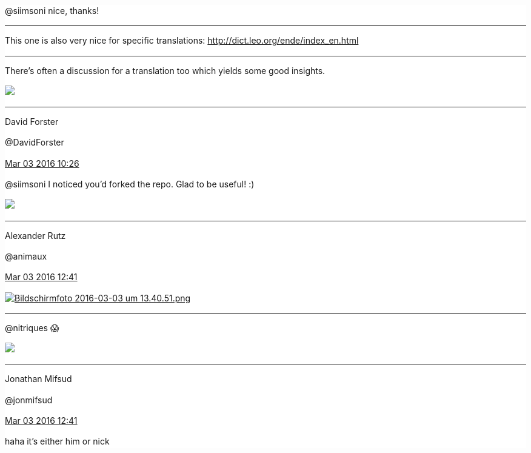 @siimsoni nice, thanks!

__ __

This one is also very nice for specific translations:
<http://dict.leo.org/ende/index_en.html>

__ __

There’s often a discussion for a translation too which yields some good
insights.

![](https://avatars1.githubusercontent.com/u/664476?v=3&s=30)

__ __

David Forster

@DavidForster

[Mar 03 2016
10:26](https://gitter.im/symphonycms/symphony-2?at=56d8113e44ba0664026abe3f ""
)

@siimsoni I noticed you’d forked the repo. Glad to be useful! :)

![](https://avatars2.githubusercontent.com/u/446874?v=3&s=30)

__ __

Alexander Rutz

@animaux

[Mar 03 2016
12:41](https://gitter.im/symphonycms/symphony-2?at=56d830f2b01413547d89d352 ""
)

[![Bildschirmfoto 2016-03-03 um
13.40.51.png](https://files.gitter.im/symphonycms/symphony-2/HzNC/thumb/Bildschirmfoto-2016-03-03-um-13.40.51.png)](https://files.gitter.im/symphonycms/symphony-2/HzNC/Bildschirmfoto-2016-03-03-um-13.40.51.png)

__ __

@nitriques :scream:

![](https://avatars1.githubusercontent.com/u/859775?v=3&s=30)

__ __

Jonathan Mifsud

@jonmifsud

[Mar 03 2016
12:41](https://gitter.im/symphonycms/symphony-2?at=56d8310d06ba9a282a28d740 ""
)

haha it’s either him or nick
